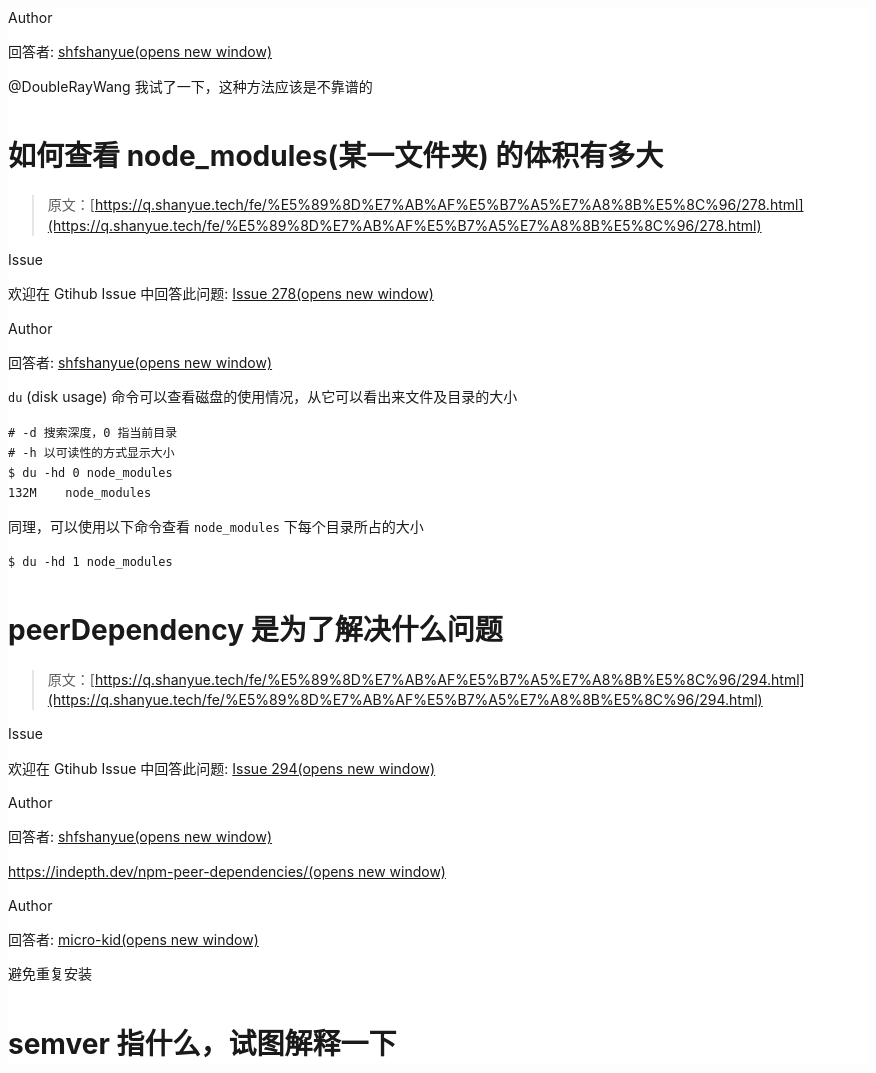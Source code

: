 Author

回答者: [shfshanyue(opens new window)](https://github.com/shfshanyue)

@DoubleRayWang 我试了一下，这种方法应该是不靠谱的

# 如何查看 node_modules(某一文件夹) 的体积有多大

> 原文：[https://q.shanyue.tech/fe/%E5%89%8D%E7%AB%AF%E5%B7%A5%E7%A8%8B%E5%8C%96/278.html](https://q.shanyue.tech/fe/%E5%89%8D%E7%AB%AF%E5%B7%A5%E7%A8%8B%E5%8C%96/278.html)

Issue

欢迎在 Gtihub Issue 中回答此问题: [Issue 278(opens new window)](https://github.com/shfshanyue/Daily-Question/issues/278)

Author

回答者: [shfshanyue(opens new window)](https://github.com/shfshanyue)

`du` (disk usage) 命令可以查看磁盘的使用情况，从它可以看出来文件及目录的大小

```
# -d 搜索深度，0 指当前目录
# -h 以可读性的方式显示大小
$ du -hd 0 node_modules
132M    node_modules 
```

同理，可以使用以下命令查看 `node_modules` 下每个目录所占的大小

```
$ du -hd 1 node_modules 
```

# peerDependency 是为了解决什么问题

> 原文：[https://q.shanyue.tech/fe/%E5%89%8D%E7%AB%AF%E5%B7%A5%E7%A8%8B%E5%8C%96/294.html](https://q.shanyue.tech/fe/%E5%89%8D%E7%AB%AF%E5%B7%A5%E7%A8%8B%E5%8C%96/294.html)

Issue

欢迎在 Gtihub Issue 中回答此问题: [Issue 294(opens new window)](https://github.com/shfshanyue/Daily-Question/issues/294)

Author

回答者: [shfshanyue(opens new window)](https://github.com/shfshanyue)

[https://indepth.dev/npm-peer-dependencies/(opens new window)](https://indepth.dev/npm-peer-dependencies/)

Author

回答者: [micro-kid(opens new window)](https://github.com/micro-kid)

避免重复安装

# semver 指什么，试图解释一下
